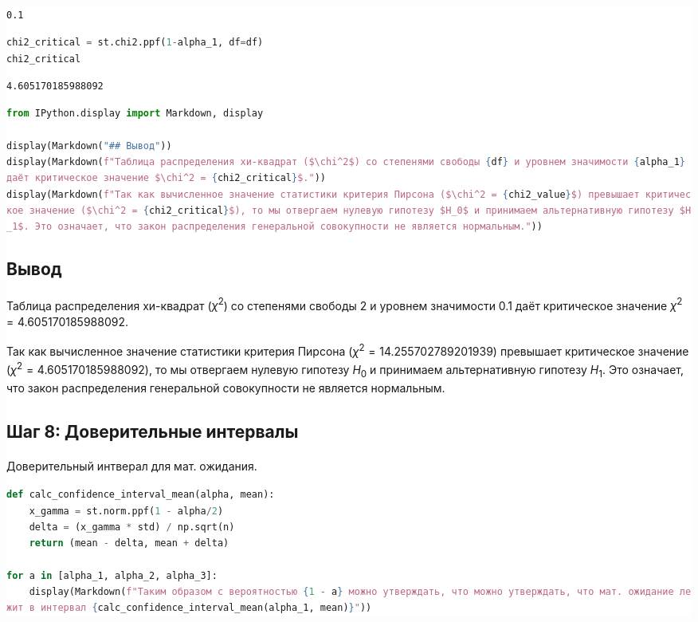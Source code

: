 


    0.1




```python
chi2_critical = st.chi2.ppf(1-alpha_1, df=df)
chi2_critical
```




    4.605170185988092




```python
from IPython.display import Markdown, display

display(Markdown("## Вывод"))
display(Markdown(f"Таблица распределения хи-квадрат ($\chi^2$) со степенями свободы {df} и уровнем значимости {alpha_1} даёт критическое значение $\chi^2 = {chi2_critical}$."))
display(Markdown(f"Так как вычисленное значение статистики критерия Пирсона ($\chi^2 = {chi2_value}$) превышает критическое значение ($\chi^2 = {chi2_critical}$), то мы отвергаем нулевую гипотезу $H_0$ и принимаем альтернативную гипотезу $H_1$. Это означает, что закон распределения генеральной совокупности не является нормальным."))
```


## Вывод



Таблица распределения хи-квадрат ($\chi^2$) со степенями свободы 2 и уровнем значимости 0.1 даёт критическое значение $\chi^2 = 4.605170185988092$.



Так как вычисленное значение статистики критерия Пирсона ($\chi^2 = 14.255702789201939$) превышает критическое значение ($\chi^2 = 4.605170185988092$), то мы отвергаем нулевую гипотезу $H_0$ и принимаем альтернативную гипотезу $H_1$. Это означает, что закон распределения генеральной совокупности не является нормальным.


## Шаг 8: Доверительные интервалы 

Доверительный интверал для мат. ожидания.


```python
def calc_confidence_interval_mean(alpha, mean):
    x_gamma = st.norm.ppf(1 - alpha/2)
    delta = (x_gamma * std) / np.sqrt(n)
    return (mean - delta, mean + delta)

for a in [alpha_1, alpha_2, alpha_3]:
    display(Markdown(f"Таким образом с вероятностью {1 - a} можно утверждать, что можно утверждать, что мат. ожидание лежит в интервал {calc_confidence_interval_mean(alpha_1, mean)}"))
```
